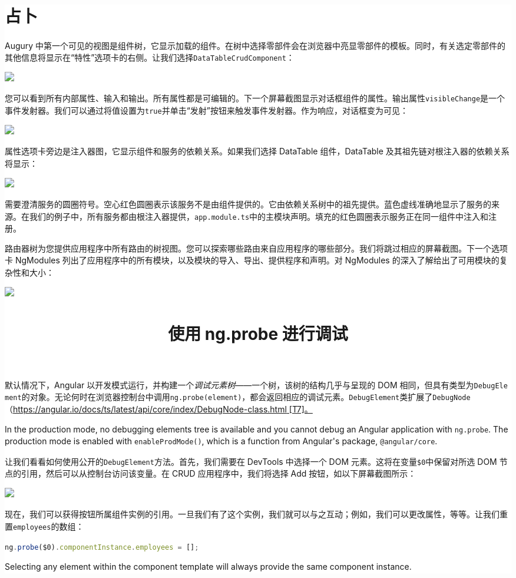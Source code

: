 # 占卜

</header>

Augury 中第一个可见的视图是组件树，它显示加载的组件。在树中选择零部件会在浏览器中亮显零部件的模板。同时，有关选定零部件的其他信息将显示在“特性”选项卡的右侧。让我们选择`DataTableCrudComponent`：

![](assets/88e03f87-fad4-4470-a307-c87816df9891.png)

您可以看到所有内部属性、输入和输出。所有属性都是可编辑的。下一个屏幕截图显示对话框组件的属性。输出属性`visibleChange`是一个事件发射器。我们可以通过将值设置为`true`并单击“发射”按钮来触发事件发射器。作为响应，对话框变为可见：

![](assets/3222f6ee-ae1b-4b13-8751-50ab146e8232.png)

属性选项卡旁边是注入器图，它显示组件和服务的依赖关系。如果我们选择 DataTable 组件，DataTable 及其祖先链对根注入器的依赖关系将显示：

![](assets/12772ffa-326a-4b6d-a797-cbcc4fe07a7a.png)

需要澄清服务的圆圈符号。空心红色圆圈表示该服务不是由组件提供的。它由依赖关系树中的祖先提供。蓝色虚线准确地显示了服务的来源。在我们的例子中，所有服务都由根注入器提供，`app.module.ts`中的主模块声明。填充的红色圆圈表示服务正在同一组件中注入和注册。

路由器树为您提供应用程序中所有路由的树视图。您可以探索哪些路由来自应用程序的哪些部分。我们将跳过相应的屏幕截图。下一个选项卡 NgModules 列出了应用程序中的所有模块，以及模块的导入、导出、提供程序和声明。对 NgModules 的深入了解给出了可用模块的复杂性和大小：

![](assets/bacde7c2-9473-4897-9b53-2cdba7f2b022.png)

<header>

# 使用 ng.probe 进行调试

</header>

默认情况下，Angular 以开发模式运行，并构建一个*调试元素树*——一个树，该树的结构几乎与呈现的 DOM 相同，但具有类型为`DebugElement`的对象。无论何时在浏览器控制台中调用`ng.probe(element)`，都会返回相应的调试元素。`DebugElement`类扩展了`DebugNode`（[https://angular.io/docs/ts/latest/api/core/index/DebugNode-class.html [T7]。](https://angular.io/docs/ts/latest/api/core/index/DebugNode-class.html)

In the production mode, no debugging elements tree is available and you cannot debug an Angular application with `ng.probe`. The production mode is enabled with `enableProdMode()`, which is a function from Angular's package, `@angular/core`.

让我们看看如何使用公开的`DebugElement`方法。首先，我们需要在 DevTools 中选择一个 DOM 元素。这将在变量`$0`中保留对所选 DOM 节点的引用，然后可以从控制台访问该变量。在 CRUD 应用程序中，我们将选择 Add 按钮，如以下屏幕截图所示：

![](assets/aab4ac62-daf6-4481-8ab5-ce1b06efdf19.png)

现在，我们可以获得按钮所属组件实例的引用。一旦我们有了这个实例，我们就可以与之互动；例如，我们可以更改属性，等等。让我们重置`employees`的数组：

```ts
ng.probe($0).componentInstance.employees = [];

```

Selecting any element within the component template will always provide the same component instance.
